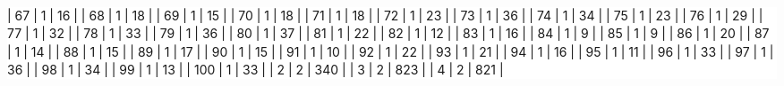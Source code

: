 | 67          | 1                | 16               |
| 68          | 1                | 18               |
| 69          | 1                | 15               |
| 70          | 1                | 18               |
| 71          | 1                | 18               |
| 72          | 1                | 23               |
| 73          | 1                | 36               |
| 74          | 1                | 34               |
| 75          | 1                | 23               |
| 76          | 1                | 29               |
| 77          | 1                | 32               |
| 78          | 1                | 33               |
| 79          | 1                | 36               |
| 80          | 1                | 37               |
| 81          | 1                | 22               |
| 82          | 1                | 12               |
| 83          | 1                | 16               |
| 84          | 1                | 9                |
| 85          | 1                | 9                |
| 86          | 1                | 20               |
| 87          | 1                | 14               |
| 88          | 1                | 15               |
| 89          | 1                | 17               |
| 90          | 1                | 15               |
| 91          | 1                | 10               |
| 92          | 1                | 22               |
| 93          | 1                | 21               |
| 94          | 1                | 16               |
| 95          | 1                | 11               |
| 96          | 1                | 33               |
| 97          | 1                | 36               |
| 98          | 1                | 34               |
| 99          | 1                | 13               |
| 100         | 1                | 33               |
| 2           | 2                | 340              |
| 3           | 2                | 823              |
| 4           | 2                | 821              |